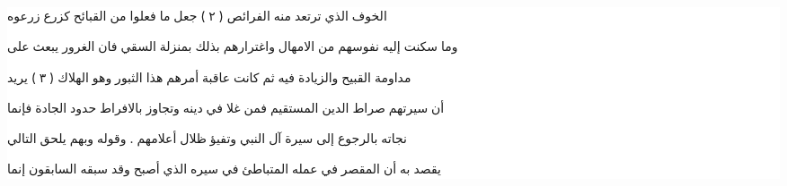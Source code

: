 الخوف الذي ترتعد منه الفرائص ( ٢ ) جعل ما فعلوا من القبائح كزرع زرعوه

وما سكنت إليه نفوسهم من الامهال واغترارهم بذلك بمنزلة السقي فان الغرور
يبعث على

مداومة القبيح والزيادة فيه ثم كانت عاقبة أمرهم هذا الثبور وهو الهلاك ( ٣
) يريد

أن سيرتهم صراط الدين المستقيم فمن غلا في دينه وتجاوز بالافراط حدود
الجادة فإنما

نجاته بالرجوع إلى سيرة آل النبي وتفيؤ ظلال أعلامهم . وقوله وبهم يلحق
التالي

يقصد به أن المقصر في عمله المتباطئ في سيره الذي أصبح وقد سبقه السابقون
إنما

